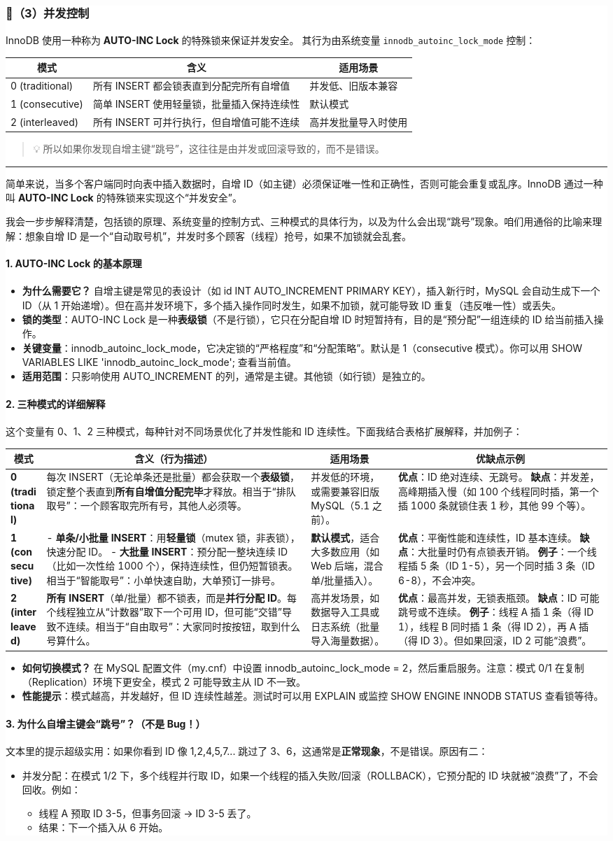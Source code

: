 ### 🔹（3）并发控制

InnoDB 使用一种称为 **AUTO-INC Lock** 的特殊锁来保证并发安全。
 其行为由系统变量 `innodb_autoinc_lock_mode` 控制：

| 模式            | 含义                                       | 适用场景             |
| --------------- | ------------------------------------------ | -------------------- |
| 0 (traditional) | 所有 INSERT 都会锁表直到分配完所有自增值   | 并发低、旧版本兼容   |
| 1 (consecutive) | 简单 INSERT 使用轻量锁，批量插入保持连续性 | 默认模式             |
| 2 (interleaved) | 所有 INSERT 可并行执行，但自增值可能不连续 | 高并发批量导入时使用 |

> 💡 所以如果你发现自增主键“跳号”，这往往是由并发或回滚导致的，而不是错误。

------

简单来说，当多个客户端同时向表中插入数据时，自增 ID（如主键）必须保证唯一性和正确性，否则可能会重复或乱序。InnoDB 通过一种叫 **AUTO-INC Lock** 的特殊锁来实现这个“并发安全”。

我会一步步解释清楚，包括锁的原理、系统变量的控制方式、三种模式的具体行为，以及为什么会出现“跳号”现象。咱们用通俗的比喻来理解：想象自增 ID 是一个“自动取号机”，并发时多个顾客（线程）抢号，如果不加锁就会乱套。

#### 1. **AUTO-INC Lock 的基本原理**

- **为什么需要它？** 自增主键是常见的表设计（如 id INT AUTO_INCREMENT PRIMARY KEY），插入新行时，MySQL 会自动生成下一个 ID（从 1 开始递增）。但在高并发环境下，多个插入操作同时发生，如果不加锁，就可能导致 ID 重复（违反唯一性）或丢失。
- **锁的类型**：AUTO-INC Lock 是一种**表级锁**（不是行锁），它只在分配自增 ID 时短暂持有，目的是“预分配”一组连续的 ID 给当前插入操作。
- **关键变量**：innodb_autoinc_lock_mode，它决定锁的“严格程度”和“分配策略”。默认是 1（consecutive 模式）。你可以用 SHOW VARIABLES LIKE 'innodb_autoinc_lock_mode'; 查看当前值。
- **适用范围**：只影响使用 AUTO_INCREMENT 的列，通常是主键。其他锁（如行锁）是独立的。

#### 2. **三种模式的详细解释**

这个变量有 0、1、2 三种模式，每种针对不同场景优化了并发性能和 ID 连续性。下面我结合表格扩展解释，并加例子：

| 模式                | 含义（行为描述）                                             | 适用场景                                                     | 优缺点示例                                                   |
| ------------------- | ------------------------------------------------------------ | ------------------------------------------------------------ | ------------------------------------------------------------ |
| **0 (traditional)** | 每次 INSERT（无论单条还是批量）都会获取一个**表级锁**，锁定整个表直到**所有自增值分配完毕**才释放。相当于“排队取号”：一个顾客取完所有号，其他人必须等。 | 并发低的环境，或需要兼容旧版 MySQL（5.1 之前）。             | **优点**：ID 绝对连续、无跳号。 **缺点**：并发差，高峰期插入慢（如 100 个线程同时插，第一个插 1000 条就锁住表 1 秒，其他 99 个等）。 |
| **1 (consecutive)** | - **单条/小批量 INSERT**：用**轻量锁**（mutex 锁，非表锁），快速分配 ID。 - **大批量 INSERT**：预分配一整块连续 ID（比如一次性给 1000 个），保持连续性，但仍短暂锁表。 相当于“智能取号”：小单快速自助，大单预订一排号。 | **默认模式**，适合大多数应用（如 Web 后端，混合单/批量插入）。 | **优点**：平衡性能和连续性，ID 基本连续。 **缺点**：大批量时仍有点锁表开销。 **例子**：一个线程插 5 条（ID 1-5），另一个同时插 3 条（ID 6-8），不会冲突。 |
| **2 (interleaved)** | **所有 INSERT**（单/批量）都不锁表，而是**并行分配 ID**。每个线程独立从“计数器”取下一个可用 ID，但可能“交错”导致不连续。相当于“自由取号”：大家同时按按钮，取到什么号算什么。 | 高并发场景，如数据导入工具或日志系统（批量导入海量数据）。   | **优点**：最高并发，无锁表瓶颈。 **缺点**：ID 可能跳号或不连续。 **例子**：线程 A 插 1 条（得 ID 1），线程 B 同时插 1 条（得 ID 2），再 A 插（得 ID 3）。但如果回滚，ID 2 可能“浪费”。 |

- **如何切换模式？** 在 MySQL 配置文件（my.cnf）中设置 innodb_autoinc_lock_mode = 2，然后重启服务。注意：模式 0/1 在复制（Replication）环境下更安全，模式 2 可能导致主从 ID 不一致。
- **性能提示**：模式越高，并发越好，但 ID 连续性越差。测试时可以用 EXPLAIN 或监控 SHOW ENGINE INNODB STATUS 查看锁等待。

#### 3. **为什么自增主键会“跳号”？（不是 Bug！）**

文本里的提示超级实用：如果你看到 ID 像 1,2,4,5,7... 跳过了 3、6，这通常是**正常现象**，不是错误。原因有二：

- 并发分配：在模式 1/2 下，多个线程并行取 ID，如果一个线程的插入失败/回滚（ROLLBACK），它预分配的 ID 块就被“浪费”了，不会回收。例如：

  - 线程 A 预取 ID 3-5，但事务回滚 → ID 3-5 丢了。
  - 结果：下一个插入从 6 开始。
  